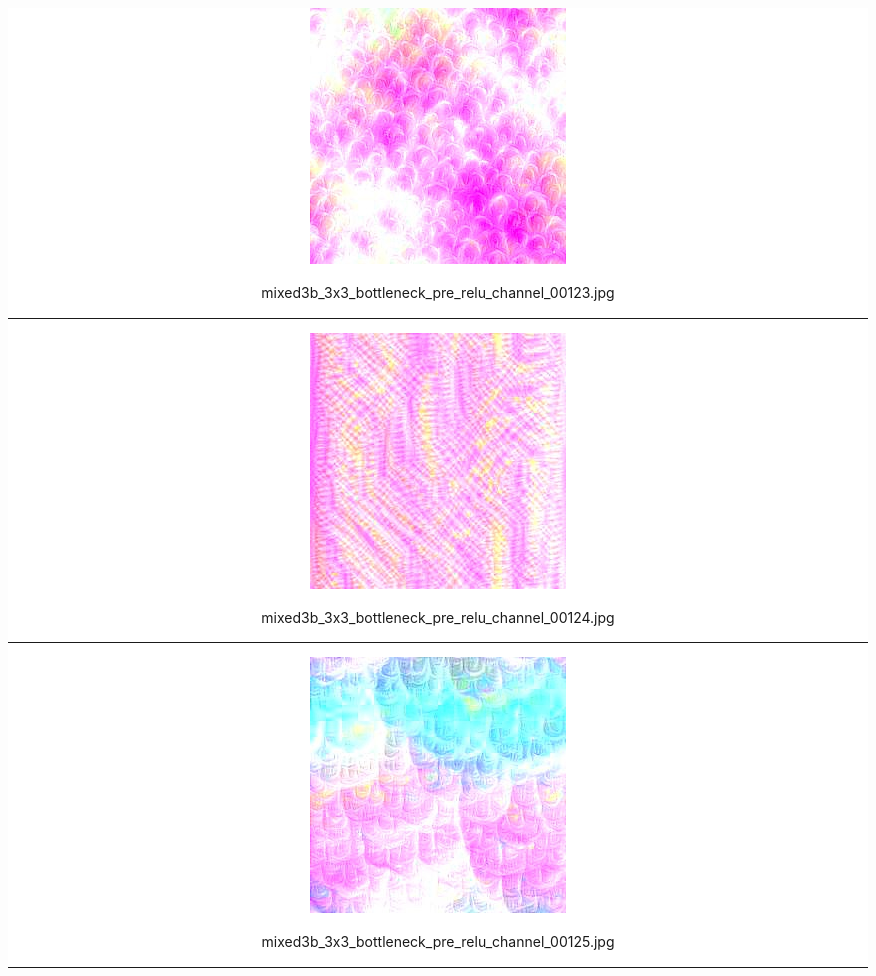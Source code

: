 <p align="center">  <img src="mixed3b_3x3_bottleneck_pre_relu_channel_00123.jpg?"> </p><p align="center">mixed3b_3x3_bottleneck_pre_relu_channel_00123.jpg</p>

***

<p align="center">  <img src="mixed3b_3x3_bottleneck_pre_relu_channel_00124.jpg?"> </p><p align="center">mixed3b_3x3_bottleneck_pre_relu_channel_00124.jpg</p>

***

<p align="center">  <img src="mixed3b_3x3_bottleneck_pre_relu_channel_00125.jpg?"> </p><p align="center">mixed3b_3x3_bottleneck_pre_relu_channel_00125.jpg</p>

***
